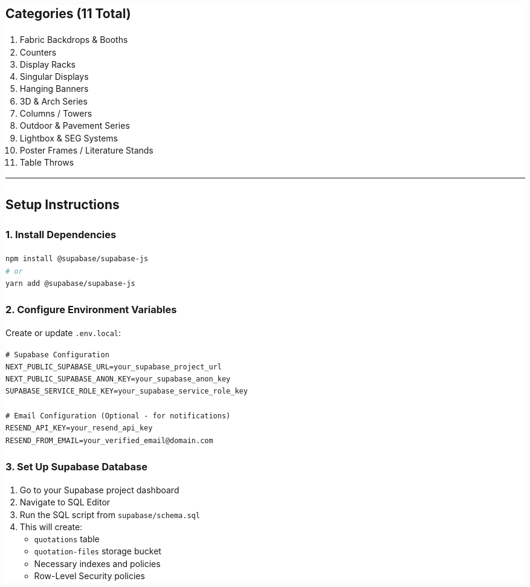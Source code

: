 
## Categories (11 Total)

1. Fabric Backdrops & Booths
2. Counters
3. Display Racks
4. Singular Displays
5. Hanging Banners
6. 3D & Arch Series
7. Columns / Towers
8. Outdoor & Pavement Series
9. Lightbox & SEG Systems
10. Poster Frames / Literature Stands
11. Table Throws

---

## Setup Instructions

### 1. Install Dependencies

```bash
npm install @supabase/supabase-js
# or
yarn add @supabase/supabase-js
```

### 2. Configure Environment Variables

Create or update `.env.local`:

```env
# Supabase Configuration
NEXT_PUBLIC_SUPABASE_URL=your_supabase_project_url
NEXT_PUBLIC_SUPABASE_ANON_KEY=your_supabase_anon_key
SUPABASE_SERVICE_ROLE_KEY=your_supabase_service_role_key

# Email Configuration (Optional - for notifications)
RESEND_API_KEY=your_resend_api_key
RESEND_FROM_EMAIL=your_verified_email@domain.com
```

### 3. Set Up Supabase Database

1. Go to your Supabase project dashboard
2. Navigate to SQL Editor
3. Run the SQL script from `supabase/schema.sql`
4. This will create:
   - `quotations` table
   - `quotation-files` storage bucket
   - Necessary indexes and policies
   - Row-Level Security policies
